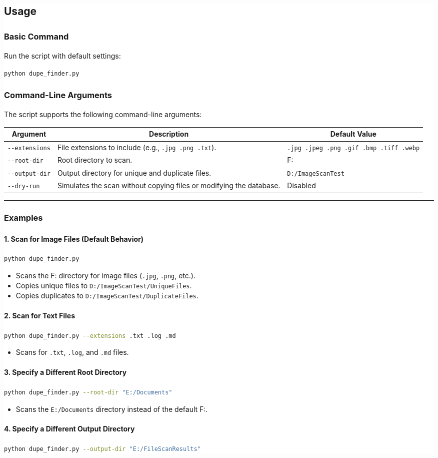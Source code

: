 ## **Usage**

### **Basic Command**

Run the script with default settings:

```bash
python dupe_finder.py
```

### **Command-Line Arguments**

The script supports the following command-line arguments:

| Argument         | Description                                                                                     | Default Value              |
|------------------|-------------------------------------------------------------------------------------------------|----------------------------|
| `--extensions`   | File extensions to include (e.g., `.jpg .png .txt`).                                            | `.jpg .jpeg .png .gif .bmp .tiff .webp` |
| `--root-dir`     | Root directory to scan.                                                                         | F:                      |
| `--output-dir`   | Output directory for unique and duplicate files.                                                | `D:/ImageScanTest`         |
| `--dry-run`      | Simulates the scan without copying files or modifying the database.                             | Disabled                   |

---

### **Examples**

#### **1. Scan for Image Files (Default Behavior)**

```bash
python dupe_finder.py
```

- Scans the F: directory for image files (`.jpg`, `.png`, etc.).
- Copies unique files to `D:/ImageScanTest/UniqueFiles`.
- Copies duplicates to `D:/ImageScanTest/DuplicateFiles`.

#### **2. Scan for Text Files**

```bash
python dupe_finder.py --extensions .txt .log .md
```

- Scans for `.txt`, `.log`, and `.md` files.

#### **3. Specify a Different Root Directory**

```bash
python dupe_finder.py --root-dir "E:/Documents"
```

- Scans the `E:/Documents` directory instead of the default F:.

#### **4. Specify a Different Output Directory**

```bash
python dupe_finder.py --output-dir "E:/FileScanResults"
```
